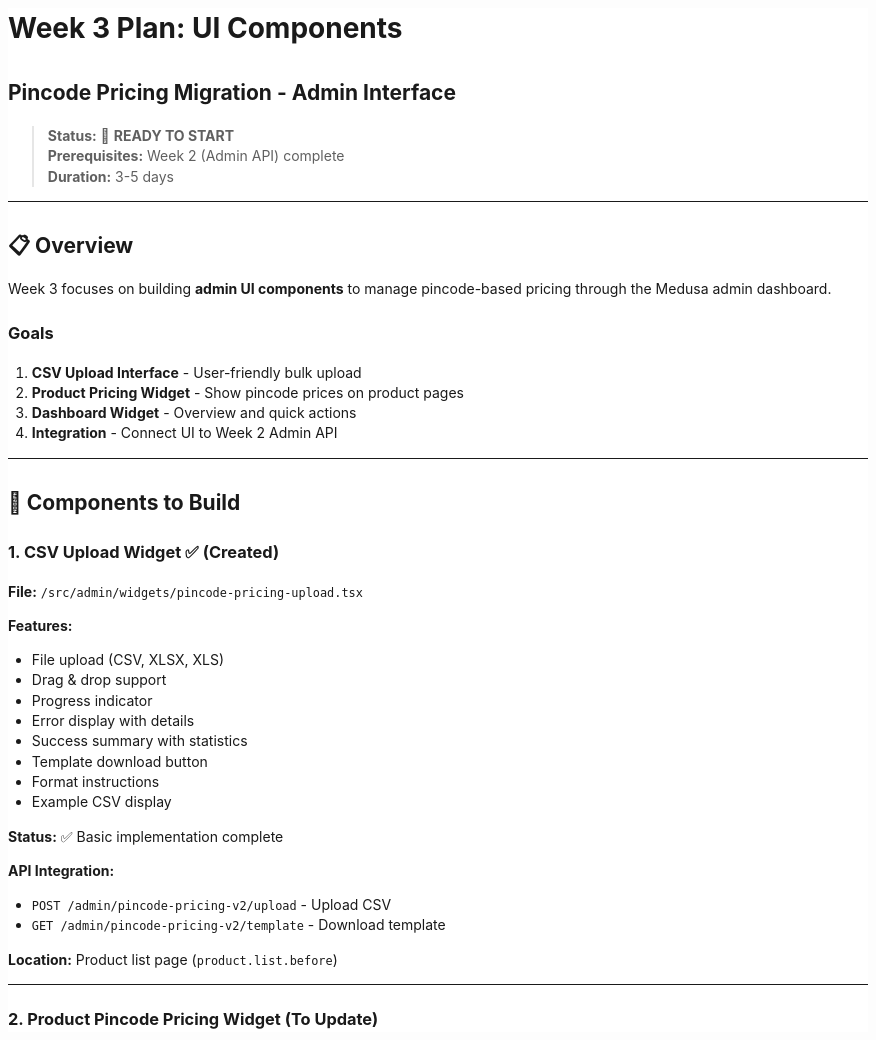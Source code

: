 # Week 3 Plan: UI Components

## Pincode Pricing Migration - Admin Interface

> **Status:** 🚀 **READY TO START**  
> **Prerequisites:** Week 2 (Admin API) complete  
> **Duration:** 3-5 days

---

## 📋 Overview

Week 3 focuses on building **admin UI components** to manage pincode-based pricing through the Medusa admin dashboard.

### Goals

1. **CSV Upload Interface** - User-friendly bulk upload
2. **Product Pricing Widget** - Show pincode prices on product pages
3. **Dashboard Widget** - Overview and quick actions
4. **Integration** - Connect UI to Week 2 Admin API

---

## 🎨 Components to Build

### 1. CSV Upload Widget ✅ (Created)

**File:** `/src/admin/widgets/pincode-pricing-upload.tsx`

**Features:**

- File upload (CSV, XLSX, XLS)
- Drag & drop support
- Progress indicator
- Error display with details
- Success summary with statistics
- Template download button
- Format instructions
- Example CSV display

**Status:** ✅ Basic implementation complete

**API Integration:**

- `POST /admin/pincode-pricing-v2/upload` - Upload CSV
- `GET /admin/pincode-pricing-v2/template` - Download template

**Location:** Product list page (`product.list.before`)

---

### 2. Product Pincode Pricing Widget (To Update)
